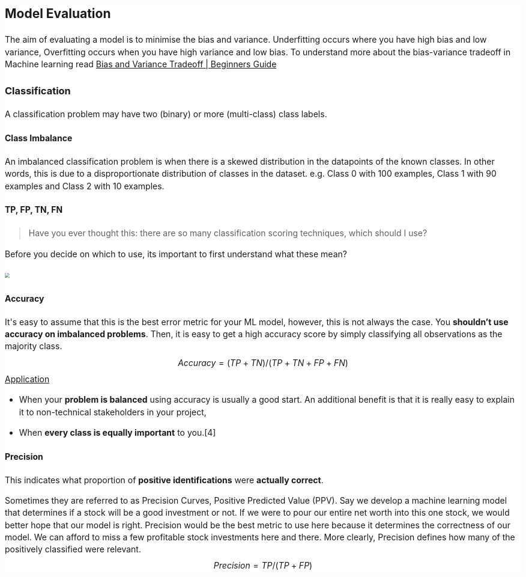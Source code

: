 

## Model Evaluation

The aim of evaluating a model is to minimise the bias and variance. Underfitting occurs where you have high bias and low variance, Overfitting occurs when you have high variance and low bias. To understand more about the bias-variance tradeoff in Machine learning read [Bias and Variance Tradeoff | Beginners Guide](https://www.analyticsvidhya.com/blog/2020/08/bias-and-variance-tradeoff-machine-learning/)

### Classification

A classification problem may have two (binary) or more (multi-class) class labels.

#### Class Imbalance

An imbalanced classification problem is when there is a skewed distribution in the datapoints of the known classes. In other words, this is due to a disproportionate distribution of classes in the dataset. e.g. Class 0 with 100 examples, Class 1 with 90 examples and Class 2 with 10 examples.

####	TP, FP, TN, FN

> Have you ever thought this: there are so many classification scoring techniques, which should I use? 

Before you decide on which to use, its important to first understand what these mean? 

 <img src=".\images\TP_FP_TN_FN.jpg" style="zoom:50%;" />



####	Accuracy

It's easy to assume that this is the best error metric for your ML model, however, this is not always the case. You **shouldn’t use accuracy on imbalanced problems**. Then, it is easy to get a high accuracy score by simply classifying all observations as the majority class.
$$
Accuracy = (TP + TN) / (TP + TN + FP + FN)
$$
<u>Application</u>

- When your **problem is balanced** using accuracy is usually a good start. An additional benefit is that it is really easy to explain it to non-technical stakeholders in your project,

- When **every class is equally important** to you.[4]

  

####	Precision

This indicates what proportion of **positive identifications** were **actually correct**. 

Sometimes they are referred to as Precision Curves, Positive Predicted Value (PPV). Say we develop a machine learning model that determines if a stock will be a good investment or not. If we were to pour our entire net worth into this one stock, we would better hope that our model is right. Precision would be the best metric to use here because it determines the correctness of our model. We can afford to miss a few profitable stock investments here and there. More clearly, Precision defines how many of the positively classified were relevant. 
$$
Precision = TP/(TP + FP)
$$
